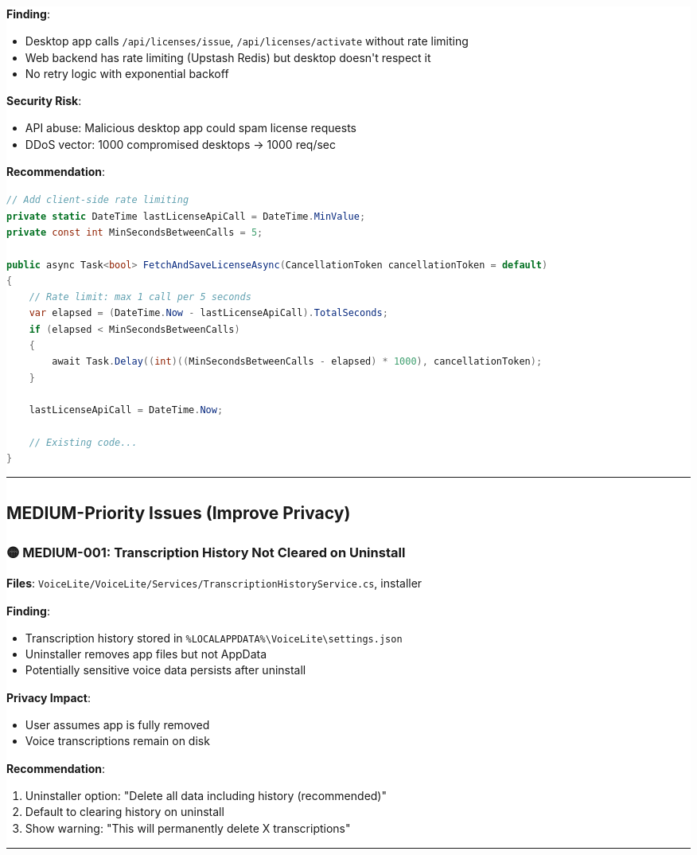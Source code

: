 **Finding**:
- Desktop app calls `/api/licenses/issue`, `/api/licenses/activate` without rate limiting
- Web backend has rate limiting (Upstash Redis) but desktop doesn't respect it
- No retry logic with exponential backoff

**Security Risk**:
- API abuse: Malicious desktop app could spam license requests
- DDoS vector: 1000 compromised desktops → 1000 req/sec

**Recommendation**:
```csharp
// Add client-side rate limiting
private static DateTime lastLicenseApiCall = DateTime.MinValue;
private const int MinSecondsBetweenCalls = 5;

public async Task<bool> FetchAndSaveLicenseAsync(CancellationToken cancellationToken = default)
{
    // Rate limit: max 1 call per 5 seconds
    var elapsed = (DateTime.Now - lastLicenseApiCall).TotalSeconds;
    if (elapsed < MinSecondsBetweenCalls)
    {
        await Task.Delay((int)((MinSecondsBetweenCalls - elapsed) * 1000), cancellationToken);
    }

    lastLicenseApiCall = DateTime.Now;

    // Existing code...
}
```

---

## MEDIUM-Priority Issues (Improve Privacy)

### 🟡 MEDIUM-001: Transcription History Not Cleared on Uninstall
**Files**: `VoiceLite/VoiceLite/Services/TranscriptionHistoryService.cs`, installer

**Finding**:
- Transcription history stored in `%LOCALAPPDATA%\VoiceLite\settings.json`
- Uninstaller removes app files but not AppData
- Potentially sensitive voice data persists after uninstall

**Privacy Impact**:
- User assumes app is fully removed
- Voice transcriptions remain on disk

**Recommendation**:
1. Uninstaller option: "Delete all data including history (recommended)"
2. Default to clearing history on uninstall
3. Show warning: "This will permanently delete X transcriptions"

---
